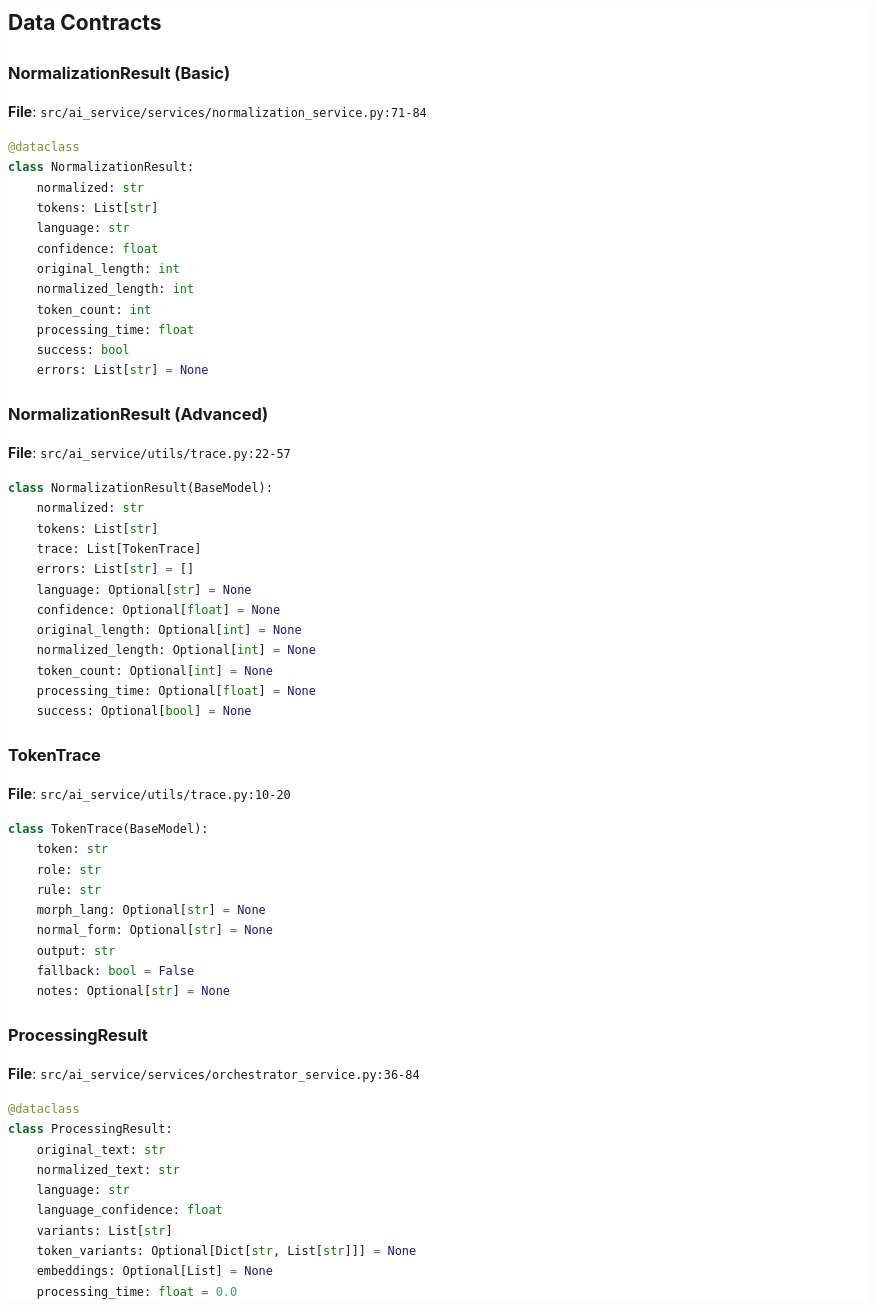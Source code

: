 ## Data Contracts

### NormalizationResult (Basic)
**File**: `src/ai_service/services/normalization_service.py:71-84`
```python
@dataclass
class NormalizationResult:
    normalized: str
    tokens: List[str]
    language: str
    confidence: float
    original_length: int
    normalized_length: int
    token_count: int
    processing_time: float
    success: bool
    errors: List[str] = None
```

### NormalizationResult (Advanced)
**File**: `src/ai_service/utils/trace.py:22-57`
```python
class NormalizationResult(BaseModel):
    normalized: str
    tokens: List[str]
    trace: List[TokenTrace]
    errors: List[str] = []
    language: Optional[str] = None
    confidence: Optional[float] = None
    original_length: Optional[int] = None
    normalized_length: Optional[int] = None
    token_count: Optional[int] = None
    processing_time: Optional[float] = None
    success: Optional[bool] = None
```

### TokenTrace
**File**: `src/ai_service/utils/trace.py:10-20`
```python
class TokenTrace(BaseModel):
    token: str
    role: str
    rule: str
    morph_lang: Optional[str] = None
    normal_form: Optional[str] = None
    output: str
    fallback: bool = False
    notes: Optional[str] = None
```

### ProcessingResult
**File**: `src/ai_service/services/orchestrator_service.py:36-84`
```python
@dataclass
class ProcessingResult:
    original_text: str
    normalized_text: str
    language: str
    language_confidence: float
    variants: List[str]
    token_variants: Optional[Dict[str, List[str]]] = None
    embeddings: Optional[List] = None
    processing_time: float = 0.0
```